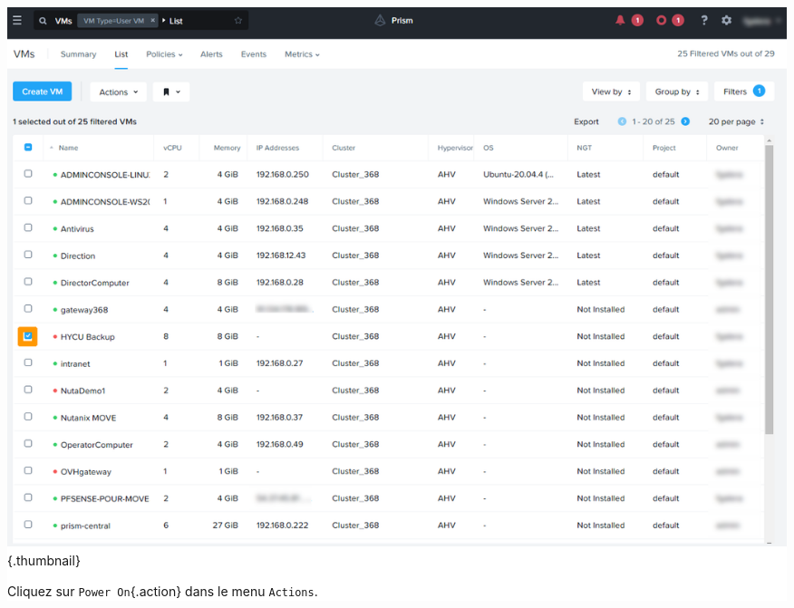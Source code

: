 ![Create HYCUVM 13](images/02-createhycuvm13.png){.thumbnail}

Cliquez sur `Power On`{.action} dans le menu `Actions`.
